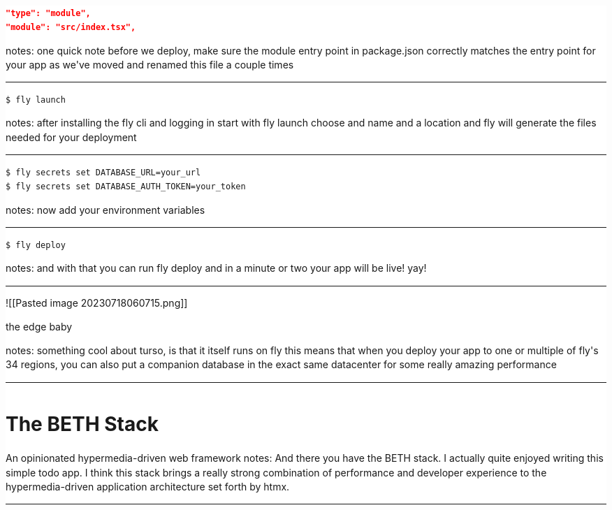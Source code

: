 
```json
"type": "module",
"module": "src/index.tsx",
```

notes:
one quick note before we deploy,
make sure the module entry point in package.json correctly matches the entry point for your app as we've moved and renamed this file a couple times

---

```
$ fly launch
```

notes:
after installing the fly cli and logging in
start with fly launch
choose and name and a location and fly will generate the files needed for your deployment

---

```
$ fly secrets set DATABASE_URL=your_url
$ fly secrets set DATABASE_AUTH_TOKEN=your_token
```

notes:
now add your environment variables

---

```
$ fly deploy
```

notes:
and with that you can run fly deploy and in a minute or two your app will be live! yay!

---

![[Pasted image 20230718060715.png]]

the edge baby

notes:
something cool about turso, is that it itself runs on fly
this means that when you deploy your app to one or multiple of fly's 34 regions, you can also put a companion database in the exact same datacenter for some really amazing performance

---
# The BETH Stack
An opinionated hypermedia-driven web framework
notes:
And there you have the BETH stack.
I actually quite enjoyed writing this simple todo app.
I think this stack brings a really strong combination of performance and developer experience to the hypermedia-driven application architecture set forth by htmx.

---